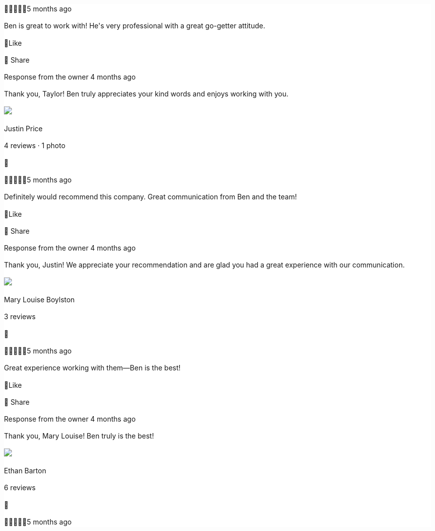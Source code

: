 5 months ago

Ben is great to work with! He's very professional with a great go-getter attitude.

Like

 Share

Response from the owner 4 months ago

Thank you, Taylor! Ben truly appreciates your kind words and enjoys working with you.

![](https://lh3.googleusercontent.com/a-/ALV-UjWpGEZ2A2arjStk0EJq7N7WWSpCf-fC8pbzA91T05sPLH3wD_mo=w36-h36-p-rp-mo-br100)

Justin Price

4 reviews · 1 photo



5 months ago

Definitely would recommend this company. Great communication from Ben and the team!

Like

 Share

Response from the owner 4 months ago

Thank you, Justin! We appreciate your recommendation and are glad you had a great experience with our communication.

![](https://lh3.googleusercontent.com/a-/ALV-UjWPKV8JtF1k3n5_RRB2zBxIxT6FZX1n27kOqeD8QfX156LKfVro=w36-h36-p-rp-mo-br100)

Mary Louise Boylston

3 reviews



5 months ago

Great experience working with them—Ben is the best!

Like

 Share

Response from the owner 4 months ago

Thank you, Mary Louise! Ben truly is the best!

![](https://lh3.googleusercontent.com/a/ACg8ocIjOKjauqFypuUW7uv2qP1r9FT9ZWDR5qvCfmAv73pCg3Us9Q=w36-h36-p-rp-mo-br100)

Ethan Barton

6 reviews



5 months ago
